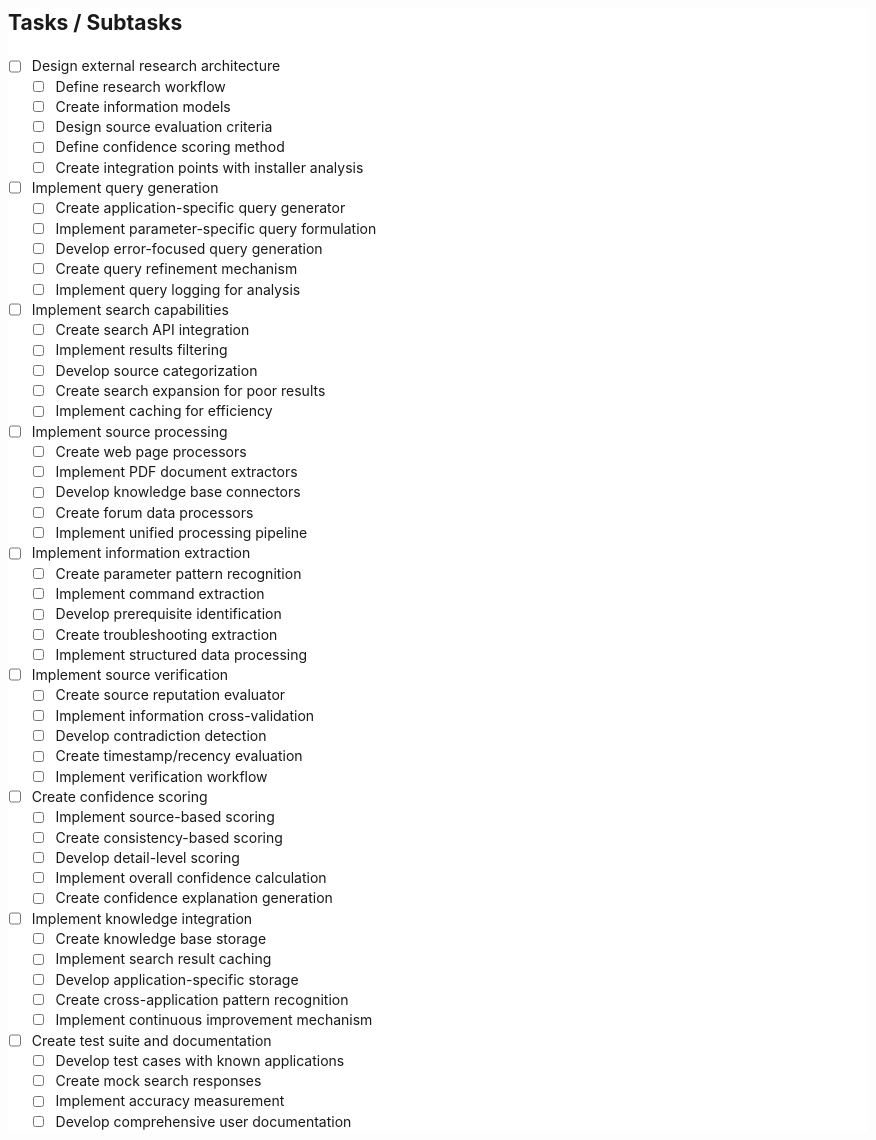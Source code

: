 ## Tasks / Subtasks

- [ ] Design external research architecture
  - [ ] Define research workflow
  - [ ] Create information models
  - [ ] Design source evaluation criteria
  - [ ] Define confidence scoring method
  - [ ] Create integration points with installer analysis
- [ ] Implement query generation
  - [ ] Create application-specific query generator
  - [ ] Implement parameter-specific query formulation
  - [ ] Develop error-focused query generation
  - [ ] Create query refinement mechanism
  - [ ] Implement query logging for analysis
- [ ] Implement search capabilities
  - [ ] Create search API integration
  - [ ] Implement results filtering
  - [ ] Develop source categorization
  - [ ] Create search expansion for poor results
  - [ ] Implement caching for efficiency
- [ ] Implement source processing
  - [ ] Create web page processors
  - [ ] Implement PDF document extractors
  - [ ] Develop knowledge base connectors
  - [ ] Create forum data processors
  - [ ] Implement unified processing pipeline
- [ ] Implement information extraction
  - [ ] Create parameter pattern recognition
  - [ ] Implement command extraction
  - [ ] Develop prerequisite identification
  - [ ] Create troubleshooting extraction
  - [ ] Implement structured data processing
- [ ] Implement source verification
  - [ ] Create source reputation evaluator
  - [ ] Implement information cross-validation
  - [ ] Develop contradiction detection
  - [ ] Create timestamp/recency evaluation
  - [ ] Implement verification workflow
- [ ] Create confidence scoring
  - [ ] Implement source-based scoring
  - [ ] Create consistency-based scoring
  - [ ] Develop detail-level scoring
  - [ ] Implement overall confidence calculation
  - [ ] Create confidence explanation generation
- [ ] Implement knowledge integration
  - [ ] Create knowledge base storage
  - [ ] Implement search result caching
  - [ ] Develop application-specific storage
  - [ ] Create cross-application pattern recognition
  - [ ] Implement continuous improvement mechanism
- [ ] Create test suite and documentation
  - [ ] Develop test cases with known applications
  - [ ] Create mock search responses
  - [ ] Implement accuracy measurement
  - [ ] Develop comprehensive user documentation
